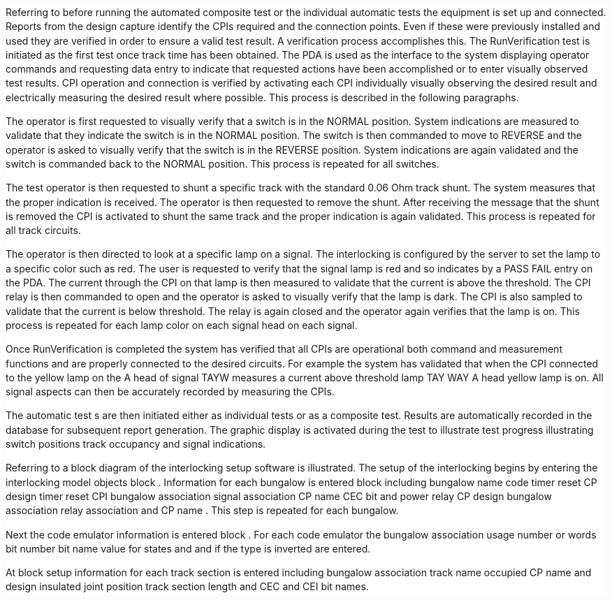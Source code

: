 Referring to before running the automated composite test or the individual automatic tests the equipment is set up and connected. Reports from the design capture identify the CPIs required and the connection points. Even if these were previously installed and used they are verified in order to ensure a valid test result. A verification process accomplishes this. The RunVerification test is initiated as the first test once track time has been obtained. The PDA is used as the interface to the system displaying operator commands and requesting data entry to indicate that requested actions have been accomplished or to enter visually observed test results. CPI operation and connection is verified by activating each CPI individually visually observing the desired result and electrically measuring the desired result where possible. This process is described in the following paragraphs.

The operator is first requested to visually verify that a switch is in the NORMAL position. System indications are measured to validate that they indicate the switch is in the NORMAL position. The switch is then commanded to move to REVERSE and the operator is asked to visually verify that the switch is in the REVERSE position. System indications are again validated and the switch is commanded back to the NORMAL position. This process is repeated for all switches.

The test operator is then requested to shunt a specific track with the standard 0.06 Ohm track shunt. The system measures that the proper indication is received. The operator is then requested to remove the shunt. After receiving the message that the shunt is removed the CPI is activated to shunt the same track and the proper indication is again validated. This process is repeated for all track circuits.

The operator is then directed to look at a specific lamp on a signal. The interlocking is configured by the server to set the lamp to a specific color such as red. The user is requested to verify that the signal lamp is red and so indicates by a PASS FAIL entry on the PDA. The current through the CPI on that lamp is then measured to validate that the current is above the threshold. The CPI relay is then commanded to open and the operator is asked to visually verify that the lamp is dark. The CPI is also sampled to validate that the current is below threshold. The relay is again closed and the operator again verifies that the lamp is on. This process is repeated for each lamp color on each signal head on each signal.

Once RunVerification is completed the system has verified that all CPIs are operational both command and measurement functions and are properly connected to the desired circuits. For example the system has validated that when the CPI connected to the yellow lamp on the A head of signal TAYW measures a current above threshold lamp TAY WAY A head yellow lamp is on. All signal aspects can then be accurately recorded by measuring the CPIs.

The automatic test s are then initiated either as individual tests or as a composite test. Results are automatically recorded in the database for subsequent report generation. The graphic display is activated during the test to illustrate test progress illustrating switch positions track occupancy and signal indications.

Referring to a block diagram of the interlocking setup software is illustrated. The setup of the interlocking begins by entering the interlocking model objects block . Information for each bungalow is entered block including bungalow name code timer reset CP design timer reset CPI bungalow association signal association CP name CEC bit and power relay CP design bungalow association relay association and CP name . This step is repeated for each bungalow.

Next the code emulator information is entered block . For each code emulator the bungalow association usage number or words bit number bit name value for states and and if the type is inverted are entered.

At block setup information for each track section is entered including bungalow association track name occupied CP name and design insulated joint position track section length and CEC and CEI bit names.
